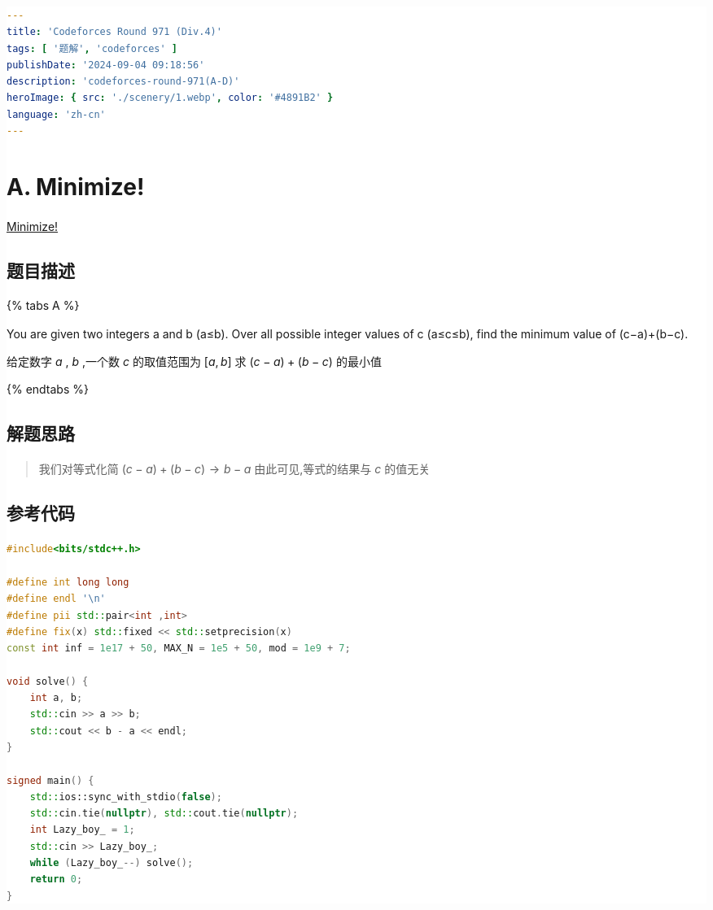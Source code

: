 ```yaml
---
title: 'Codeforces Round 971 (Div.4)'
tags: [ '题解', 'codeforces' ]
publishDate: '2024-09-04 09:18:56'
description: 'codeforces-round-971(A-D)'
heroImage: { src: './scenery/1.webp', color: '#4891B2' }
language: 'zh-cn'
---
```


# A. Minimize!
[Minimize!](https://codeforces.com/contest/2009/problem/A)
## 题目描述
{% tabs A %}

You are given two integers a and b (a≤b). Over all possible integer values of c (a≤c≤b), find the minimum value of (c−a)+(b−c).


给定数字 $a$ , $b$ ,一个数 $c$ 的取值范围为 $[a,b]$ 求 $(c-a)+(b-c)$ 的最小值  

{% endtabs %}

## 解题思路

> 我们对等式化简 $(c-a)+(b-c) \to b-a$ 由此可见,等式的结果与 $c$ 的值无关

## 参考代码

```cpp
#include<bits/stdc++.h>

#define int long long
#define endl '\n'
#define pii std::pair<int ,int>
#define fix(x) std::fixed << std::setprecision(x)
const int inf = 1e17 + 50, MAX_N = 1e5 + 50, mod = 1e9 + 7;

void solve() {
	int a, b;
	std::cin >> a >> b;
	std::cout << b - a << endl;
}

signed main() {
	std::ios::sync_with_stdio(false);
	std::cin.tie(nullptr), std::cout.tie(nullptr);
	int Lazy_boy_ = 1;
	std::cin >> Lazy_boy_;
	while (Lazy_boy_--) solve();
	return 0;
}
```
